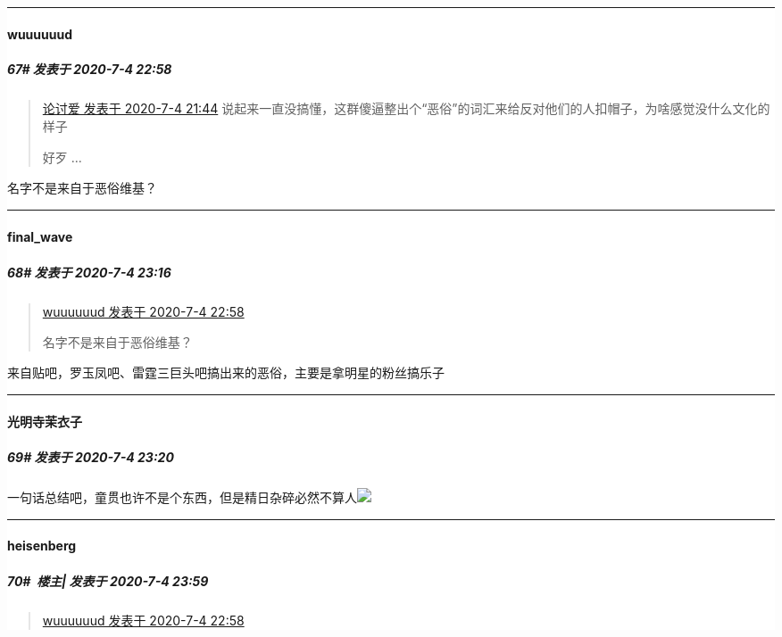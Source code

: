


*****

####  wuuuuuud  
##### 67#       发表于 2020-7-4 22:58



<blockquote><a href="httphttps://bbs.saraba1st.com/2b/forum.php?mod=redirect&amp;goto=findpost&amp;pid=48069332&amp;ptid=1945810" target="_blank">论讨爱 发表于 2020-7-4 21:44</a>
说起来一直没搞懂，这群傻逼整出个“恶俗”的词汇来给反对他们的人扣帽子，为啥感觉没什么文化的样子


好歹 ...</blockquote>
名字不是来自于恶俗维基？







*****

####  final_wave  
##### 68#       发表于 2020-7-4 23:16



<blockquote><a href="httphttps://bbs.saraba1st.com/2b/forum.php?mod=redirect&amp;goto=findpost&amp;pid=48070151&amp;ptid=1945810" target="_blank">wuuuuuud 发表于 2020-7-4 22:58</a>

名字不是来自于恶俗维基？</blockquote>
来自贴吧，罗玉凤吧、雷霆三巨头吧搞出来的恶俗，主要是拿明星的粉丝搞乐子







*****

####  光明寺茉衣子  
##### 69#       发表于 2020-7-4 23:20




一句话总结吧，童贯也许不是个东西，但是精日杂碎必然不算人<img src="https://static.saraba1st.com/image/smiley/face2017/049.png" referrerpolicy="no-referrer">







*****

####  heisenberg  
##### 70#         楼主| 发表于 2020-7-4 23:59



<blockquote><a href="httphttps://bbs.saraba1st.com/2b/forum.php?mod=redirect&amp;goto=findpost&amp;pid=48070151&amp;ptid=1945810" target="_blank">wuuuuuud 发表于 2020-7-4 22:58</a>
